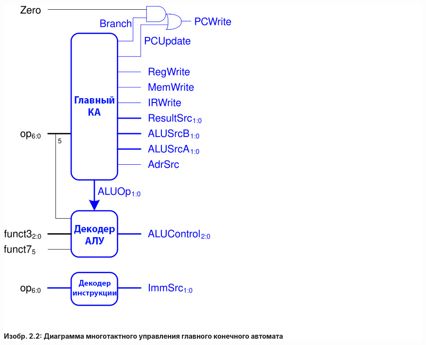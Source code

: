 ![Изобр. 1](pics/image4.jpg)

#### Изобр. 2.2: Диаграмма многотактного управления главного конечного автомата